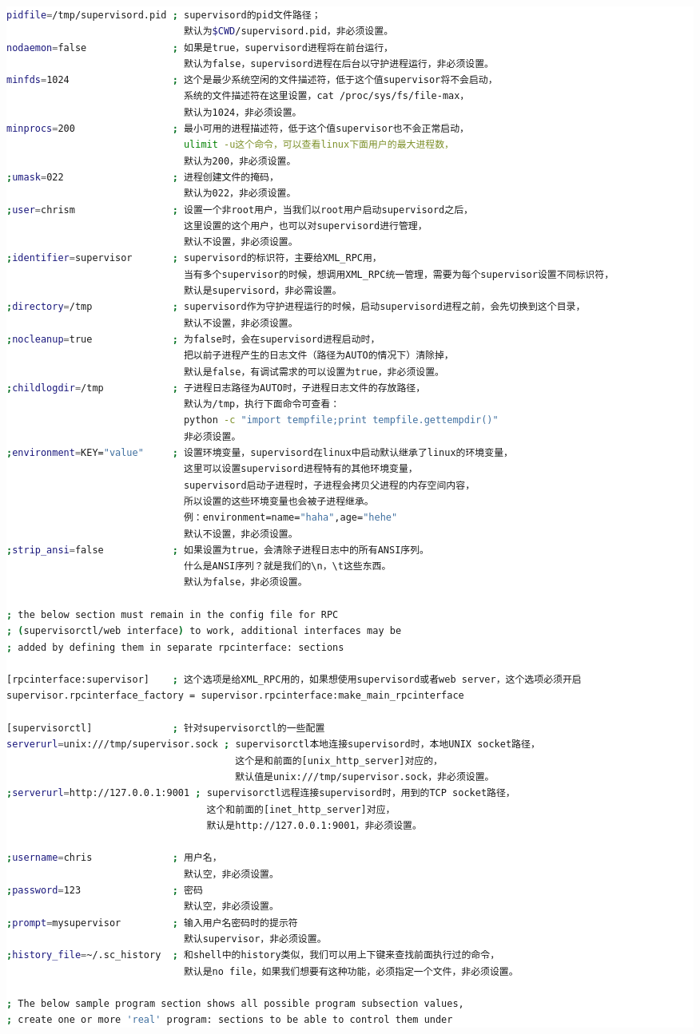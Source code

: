 ```bash
pidfile=/tmp/supervisord.pid ; supervisord的pid文件路径；
                               默认为$CWD/supervisord.pid，非必须设置。
nodaemon=false               ; 如果是true，supervisord进程将在前台运行，
                               默认为false，supervisord进程在后台以守护进程运行，非必须设置。
minfds=1024                  ; 这个是最少系统空闲的文件描述符，低于这个值supervisor将不会启动，
                               系统的文件描述符在这里设置，cat /proc/sys/fs/file-max，
                               默认为1024，非必须设置。
minprocs=200                 ; 最小可用的进程描述符，低于这个值supervisor也不会正常启动，
                               ulimit -u这个命令，可以查看linux下面用户的最大进程数，
                               默认为200，非必须设置。
;umask=022                   ; 进程创建文件的掩码，
                               默认为022，非必须设置。
;user=chrism                 ; 设置一个非root用户，当我们以root用户启动supervisord之后，
                               这里设置的这个用户，也可以对supervisord进行管理，
                               默认不设置，非必须设置。
;identifier=supervisor       ; supervisord的标识符，主要给XML_RPC用，
                               当有多个supervisor的时候，想调用XML_RPC统一管理，需要为每个supervisor设置不同标识符，
                               默认是supervisord，非必需设置。
;directory=/tmp              ; supervisord作为守护进程运行的时候，启动supervisord进程之前，会先切换到这个目录，
                               默认不设置，非必须设置。
;nocleanup=true              ; 为false时，会在supervisord进程启动时，
                               把以前子进程产生的日志文件（路径为AUTO的情况下）清除掉，
                               默认是false，有调试需求的可以设置为true，非必须设置。
;childlogdir=/tmp            ; 子进程日志路径为AUTO时，子进程日志文件的存放路径，
                               默认为/tmp，执行下面命令可查看：
                               python -c "import tempfile;print tempfile.gettempdir()"
                               非必须设置。
;environment=KEY="value"     ; 设置环境变量，supervisord在linux中启动默认继承了linux的环境变量，
                               这里可以设置supervisord进程特有的其他环境变量，
                               supervisord启动子进程时，子进程会拷贝父进程的内存空间内容，
                               所以设置的这些环境变量也会被子进程继承。
                               例：environment=name="haha",age="hehe"
                               默认不设置，非必须设置。
;strip_ansi=false            ; 如果设置为true，会清除子进程日志中的所有ANSI序列。
                               什么是ANSI序列？就是我们的\n，\t这些东西。
                               默认为false，非必须设置。

; the below section must remain in the config file for RPC
; (supervisorctl/web interface) to work, additional interfaces may be
; added by defining them in separate rpcinterface: sections

[rpcinterface:supervisor]    ; 这个选项是给XML_RPC用的，如果想使用supervisord或者web server，这个选项必须开启
supervisor.rpcinterface_factory = supervisor.rpcinterface:make_main_rpcinterface 

[supervisorctl]              ; 针对supervisorctl的一些配置  
serverurl=unix:///tmp/supervisor.sock ; supervisorctl本地连接supervisord时，本地UNIX socket路径，
                                        这个是和前面的[unix_http_server]对应的，
                                        默认值是unix:///tmp/supervisor.sock，非必须设置。
;serverurl=http://127.0.0.1:9001 ; supervisorctl远程连接supervisord时，用到的TCP socket路径，
                                   这个和前面的[inet_http_server]对应，
                                   默认是http://127.0.0.1:9001，非必须设置。
                               
;username=chris              ; 用户名，
                               默认空，非必须设置。
;password=123                ; 密码
                               默认空，非必须设置。
;prompt=mysupervisor         ; 输入用户名密码时的提示符
                               默认supervisor，非必须设置。
;history_file=~/.sc_history  ; 和shell中的history类似，我们可以用上下键来查找前面执行过的命令，
                               默认是no file，如果我们想要有这种功能，必须指定一个文件，非必须设置。

; The below sample program section shows all possible program subsection values,
; create one or more 'real' program: sections to be able to control them under
```